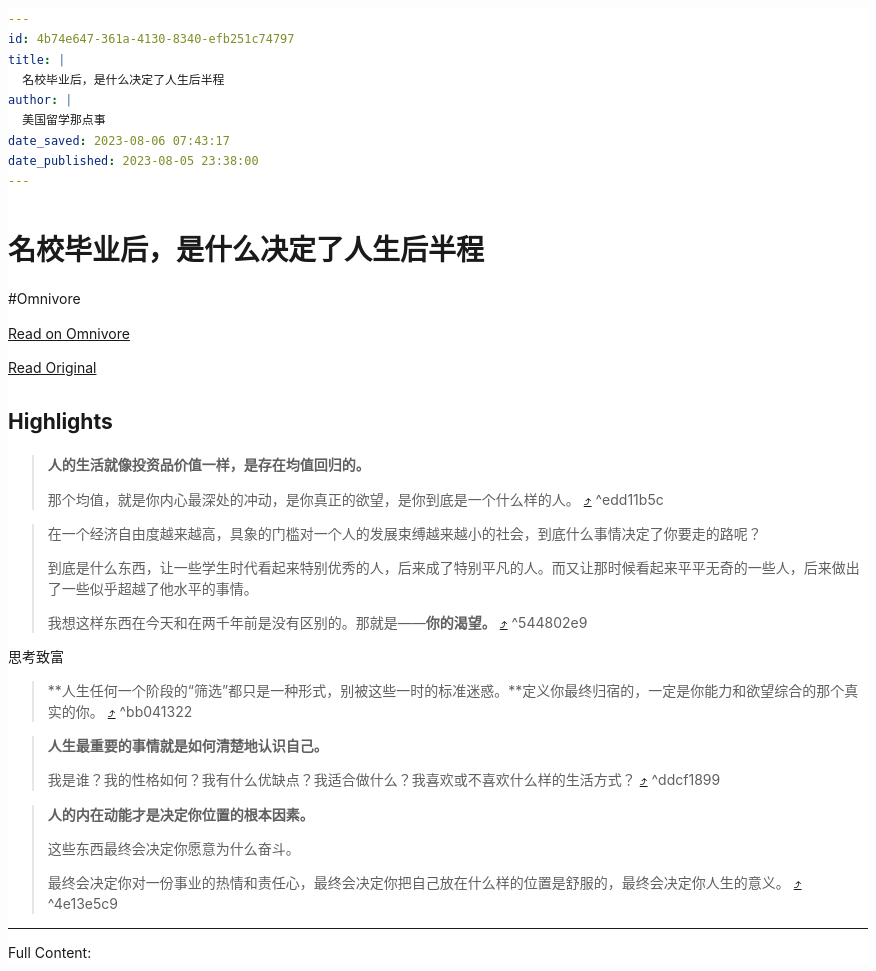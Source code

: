 ```yaml
---
id: 4b74e647-361a-4130-8340-efb251c74797
title: |
  名校毕业后，是什么决定了人生后半程
author: |
  美国留学那点事
date_saved: 2023-08-06 07:43:17
date_published: 2023-08-05 23:38:00
---
```


# 名校毕业后，是什么决定了人生后半程
#Omnivore

[Read on Omnivore](https://omnivore.app/me/-189caa8a752)

[Read Original](https://mp.weixin.qq.com/s/LdQaiYKaxy_394p3uCwX6g)

## Highlights

> **人的生活就像投资品价值一样，是存在均值回归的。**
> 
> 那个均值，就是你内心最深处的冲动，是你真正的欲望，是你到底是一个什么样的人。 [⤴️](https://omnivore.app/me/-189caa8a752#edd11b5c-63fa-40ca-bbad-a7d03202dbba)  ^edd11b5c

> 在一个经济自由度越来越高，具象的门槛对一个人的发展束缚越来越小的社会，到底什么事情决定了你要走的路呢？
> 
> 到底是什么东西，让一些学生时代看起来特别优秀的人，后来成了特别平凡的人。而又让那时候看起来平平无奇的一些人，后来做出了一些似乎超越了他水平的事情。
> 
> 我想这样东西在今天和在两千年前是没有区别的。那就是——**你的渴望。** [⤴️](https://omnivore.app/me/-189caa8a752#544802e9-bc1d-461a-af78-b94bb1b40a05)  ^544802e9

思考致富

> **人生任何一个阶段的“筛选”都只是一种形式，别被这些一时的标准迷惑。**定义你最终归宿的，一定是你能力和欲望综合的那个真实的你。 [⤴️](https://omnivore.app/me/-189caa8a752#bb041322-a854-4009-900d-61a33efde1c6)  ^bb041322

> **人生最重要的事情就是如何清楚地认识自己。**
> 
> 我是谁？我的性格如何？我有什么优缺点？我适合做什么？我喜欢或不喜欢什么样的生活方式？ [⤴️](https://omnivore.app/me/-189caa8a752#ddcf1899-d4bd-46a0-9bb6-a41db008d89a)  ^ddcf1899

> **人的内在动能才是决定你位置的根本因素。**
> 
> 这些东西最终会决定你愿意为什么奋斗。
> 
> 最终会决定你对一份事业的热情和责任心，最终会决定你把自己放在什么样的位置是舒服的，最终会决定你人生的意义。 [⤴️](https://omnivore.app/me/-189caa8a752#4e13e5c9-e65a-4f69-8188-5012ffc8277d)  ^4e13e5c9


--- 

Full Content: 
